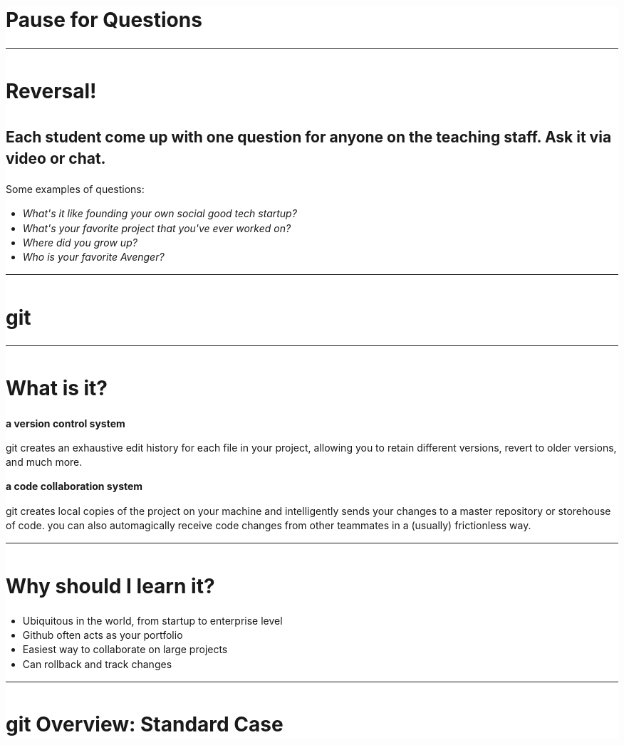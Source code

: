
# Pause for Questions

---

# Reversal!
## Each student come up with one question for anyone on the teaching staff. Ask it via video or chat.

Some examples of questions:
- *What's it like founding your own social good tech startup?*
- *What's your favorite project that you've ever worked on?*
- *Where did you grow up?*
- *Who is your favorite Avenger?*

---

# git

---

# What is it?

**a version control system**

git creates an exhaustive edit history for each file in your project, allowing you to retain different versions, revert to older versions, and much more.

**a code collaboration system**

git creates local copies of the project on your machine and intelligently sends your changes to a master repository or storehouse of code. you can also automagically receive code changes from other teammates in a (usually) frictionless way.

---

# Why should I learn it?

- Ubiquitous in the world, from startup to enterprise level
- Github often acts as your portfolio
- Easiest way to collaborate on large projects
- Can rollback and track changes

---

# git Overview: Standard Case
